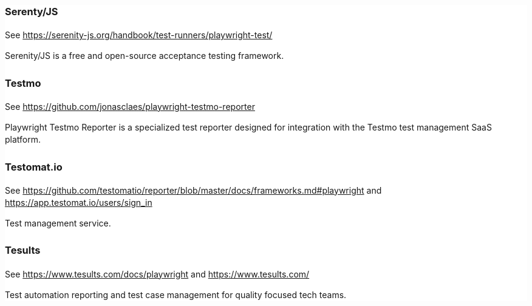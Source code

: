### Serenty/JS
See https://serenity-js.org/handbook/test-runners/playwright-test/

Serenity/JS is a free and open-source acceptance testing framework.


### Testmo
See https://github.com/jonasclaes/playwright-testmo-reporter

Playwright Testmo Reporter is a specialized test reporter designed for integration with the Testmo test management SaaS platform.

### Testomat.io
See https://github.com/testomatio/reporter/blob/master/docs/frameworks.md#playwright and https://app.testomat.io/users/sign_in

Test management service.

### Tesults
See https://www.tesults.com/docs/playwright and https://www.tesults.com/

Test automation reporting and test case management for quality focused tech teams.
